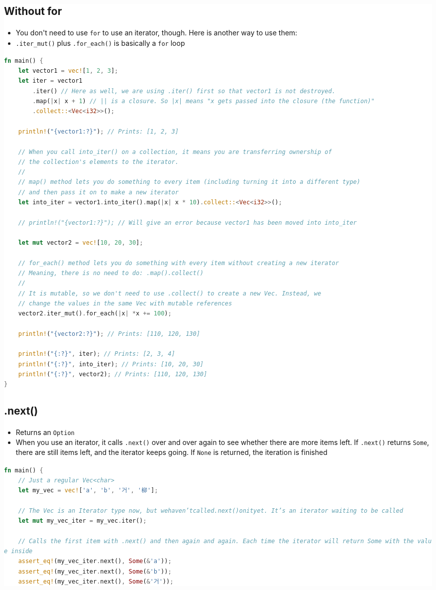 ## Without for

* You don't need to use `for` to use an iterator, though. Here is another way to use them:
* `.iter_mut()` plus `.for_each()` is basically a `for` loop

```rust
fn main() {
    let vector1 = vec![1, 2, 3];
    let iter = vector1
        .iter() // Here as well, we are using .iter() first so that vector1 is not destroyed.
        .map(|x| x + 1) // || is a closure. So |x| means "x gets passed into the closure (the function)"
        .collect::<Vec<i32>>();

    println!("{vector1:?}"); // Prints: [1, 2, 3]

    // When you call into_iter() on a collection, it means you are transferring ownership of
    // the collection's elements to the iterator.
    //
    // map() method lets you do something to every item (including turning it into a different type)
    // and then pass it on to make a new iterator
    let into_iter = vector1.into_iter().map(|x| x * 10).collect::<Vec<i32>>();

    // println!("{vector1:?}"); // Will give an error because vector1 has been moved into into_iter

    let mut vector2 = vec![10, 20, 30];

    // for_each() method lets you do something with every item without creating a new iterator
    // Meaning, there is no need to do: .map().collect()
    //
    // It is mutable, so we don't need to use .collect() to create a new Vec. Instead, we
    // change the values in the same Vec with mutable references
    vector2.iter_mut().for_each(|x| *x += 100);

    println!("{vector2:?}"); // Prints: [110, 120, 130]

    println!("{:?}", iter); // Prints: [2, 3, 4]
    println!("{:?}", into_iter); // Prints: [10, 20, 30]
    println!("{:?}", vector2); // Prints: [110, 120, 130]
}
```

## .next()

* Returns an `Option`
* When you use an iterator, it calls `.next()` over and over again to see whether there are
  more items left. If `.next()` returns `Some`, there are still items left, and the iterator
  keeps going. If `None` is returned, the iteration is finished

```rust
fn main() {
    // Just a regular Vec<char>
    let my_vec = vec!['a', 'b', '거', '柳'];

    // The Vec is an Iterator type now, but wehaven’tcalled.next()onityet. It’s an iterator waiting to be called
    let mut my_vec_iter = my_vec.iter();

    // Calls the first item with .next() and then again and again. Each time the iterator will return Some with the value inside
    assert_eq!(my_vec_iter.next(), Some(&'a'));
    assert_eq!(my_vec_iter.next(), Some(&'b'));
    assert_eq!(my_vec_iter.next(), Some(&'거'));
```